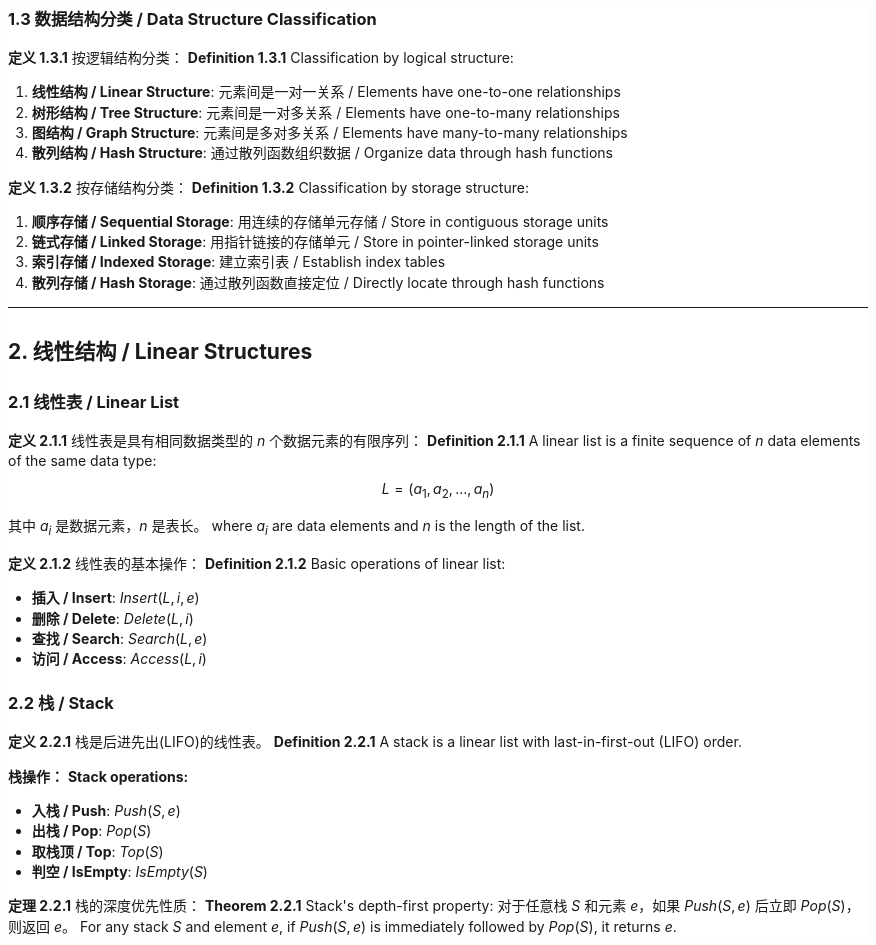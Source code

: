 ### 1.3 数据结构分类 / Data Structure Classification

**定义 1.3.1** 按逻辑结构分类：
**Definition 1.3.1** Classification by logical structure:

1. **线性结构 / Linear Structure**: 元素间是一对一关系 / Elements have one-to-one relationships
2. **树形结构 / Tree Structure**: 元素间是一对多关系 / Elements have one-to-many relationships
3. **图结构 / Graph Structure**: 元素间是多对多关系 / Elements have many-to-many relationships
4. **散列结构 / Hash Structure**: 通过散列函数组织数据 / Organize data through hash functions

**定义 1.3.2** 按存储结构分类：
**Definition 1.3.2** Classification by storage structure:

1. **顺序存储 / Sequential Storage**: 用连续的存储单元存储 / Store in contiguous storage units
2. **链式存储 / Linked Storage**: 用指针链接的存储单元 / Store in pointer-linked storage units
3. **索引存储 / Indexed Storage**: 建立索引表 / Establish index tables
4. **散列存储 / Hash Storage**: 通过散列函数直接定位 / Directly locate through hash functions

---

## 2. 线性结构 / Linear Structures

### 2.1 线性表 / Linear List

**定义 2.1.1** 线性表是具有相同数据类型的 $n$ 个数据元素的有限序列：
**Definition 2.1.1** A linear list is a finite sequence of $n$ data elements of the same data type:
$$L = (a_1, a_2, \ldots, a_n)$$

其中 $a_i$ 是数据元素，$n$ 是表长。
where $a_i$ are data elements and $n$ is the length of the list.

**定义 2.1.2** 线性表的基本操作：
**Definition 2.1.2** Basic operations of linear list:

- **插入 / Insert**: $Insert(L, i, e)$
- **删除 / Delete**: $Delete(L, i)$
- **查找 / Search**: $Search(L, e)$
- **访问 / Access**: $Access(L, i)$

### 2.2 栈 / Stack

**定义 2.2.1** 栈是后进先出(LIFO)的线性表。
**Definition 2.2.1** A stack is a linear list with last-in-first-out (LIFO) order.

**栈操作：**
**Stack operations:**

- **入栈 / Push**: $Push(S, e)$
- **出栈 / Pop**: $Pop(S)$
- **取栈顶 / Top**: $Top(S)$
- **判空 / IsEmpty**: $IsEmpty(S)$

**定理 2.2.1** 栈的深度优先性质：
**Theorem 2.2.1** Stack's depth-first property:
对于任意栈 $S$ 和元素 $e$，如果 $Push(S, e)$ 后立即 $Pop(S)$，则返回 $e$。
For any stack $S$ and element $e$, if $Push(S, e)$ is immediately followed by $Pop(S)$, it returns $e$.
